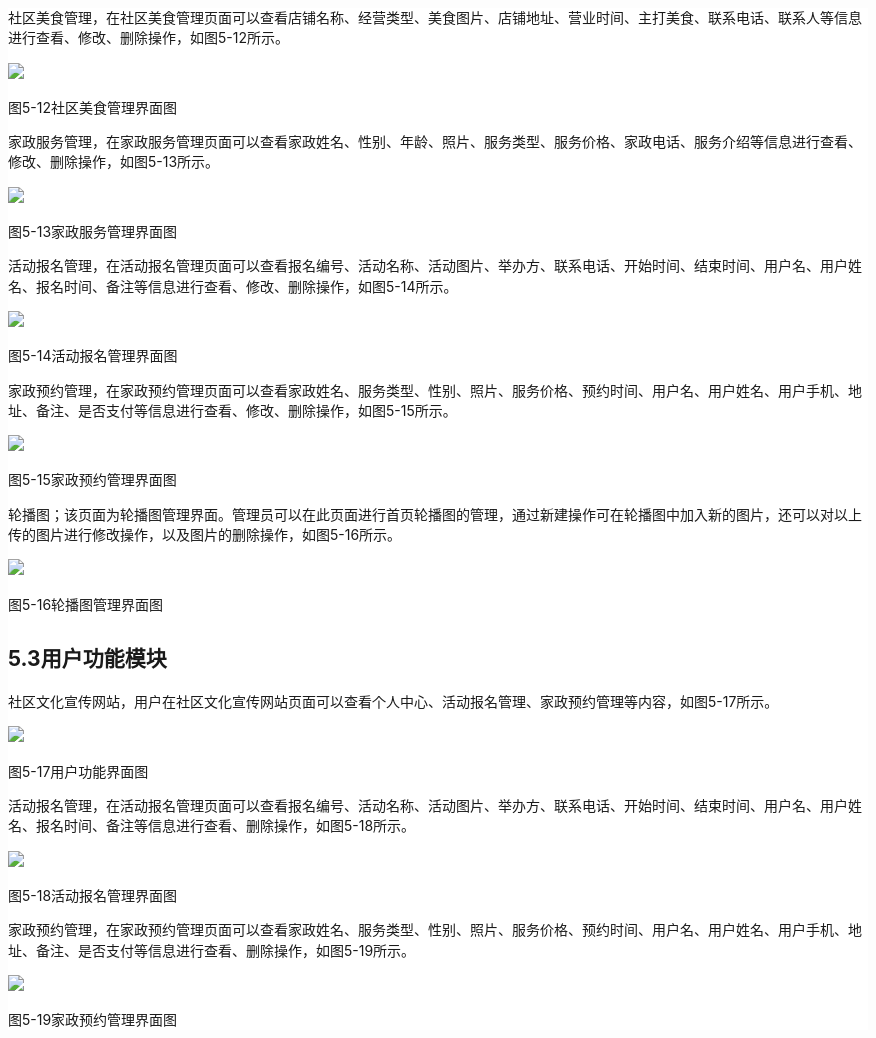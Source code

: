 社区美食管理，在社区美食管理页面可以查看店铺名称、经营类型、美食图片、店铺地址、营业时间、主打美食、联系电话、联系人等信息进行查看、修改、删除操作，如图5-12所示。

![](/images/0000ssm/ssm019/blog.024.png)

图5-12社区美食管理界面图

家政服务管理，在家政服务管理页面可以查看家政姓名、性别、年龄、照片、服务类型、服务价格、家政电话、服务介绍等信息进行查看、修改、删除操作，如图5-13所示。

![](/images/0000ssm/ssm019/blog.025.png)

图5-13家政服务管理界面图

活动报名管理，在活动报名管理页面可以查看报名编号、活动名称、活动图片、举办方、联系电话、开始时间、结束时间、用户名、用户姓名、报名时间、备注等信息进行查看、修改、删除操作，如图5-14所示。

![](/images/0000ssm/ssm019/blog.026.png)

图5-14活动报名管理界面图

家政预约管理，在家政预约管理页面可以查看家政姓名、服务类型、性别、照片、服务价格、预约时间、用户名、用户姓名、用户手机、地址、备注、是否支付等信息进行查看、修改、删除操作，如图5-15所示。

![](/images/0000ssm/ssm019/blog.027.png)

图5-15家政预约管理界面图

轮播图；该页面为轮播图管理界面。管理员可以在此页面进行首页轮播图的管理，通过新建操作可在轮播图中加入新的图片，还可以对以上传的图片进行修改操作，以及图片的删除操作，如图5-16所示。

![](/images/0000ssm/ssm019/blog.028.png)

图5-16轮播图管理界面图





## 5.3用户功能模块 
社区文化宣传网站，用户在社区文化宣传网站页面可以查看个人中心、活动报名管理、家政预约管理等内容，如图5-17所示。

![](/images/0000ssm/ssm019/blog.029.png)

图5-17用户功能界面图

活动报名管理，在活动报名管理页面可以查看报名编号、活动名称、活动图片、举办方、联系电话、开始时间、结束时间、用户名、用户姓名、报名时间、备注等信息进行查看、删除操作，如图5-18所示。

![](/images/0000ssm/ssm019/blog.030.png)

图5-18活动报名管理界面图

家政预约管理，在家政预约管理页面可以查看家政姓名、服务类型、性别、照片、服务价格、预约时间、用户名、用户姓名、用户手机、地址、备注、是否支付等信息进行查看、删除操作，如图5-19所示。

![](/images/0000ssm/ssm019/blog.031.png)

图5-19家政预约管理界面图



# 










